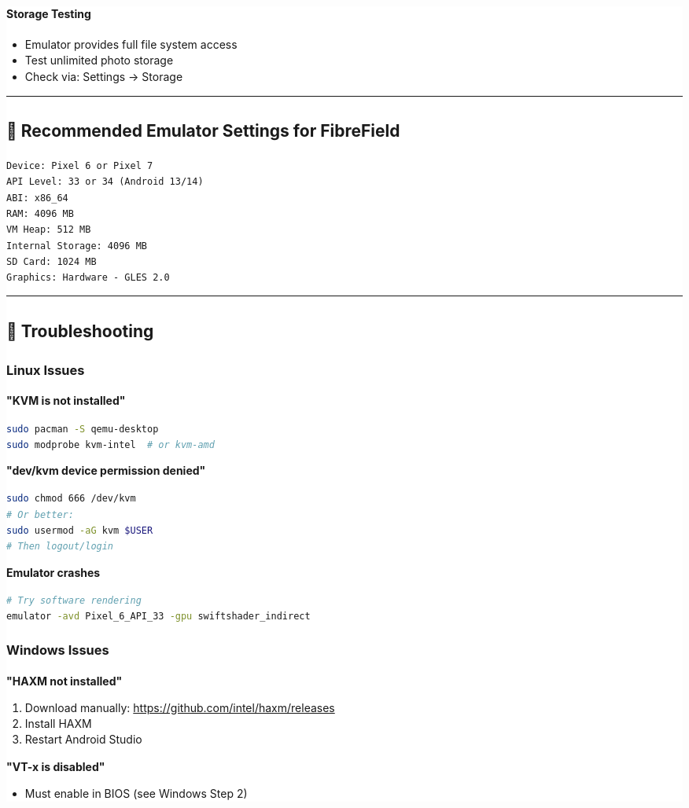 #### Storage Testing
- Emulator provides full file system access
- Test unlimited photo storage
- Check via: Settings → Storage

---

## 📱 Recommended Emulator Settings for FibreField

```
Device: Pixel 6 or Pixel 7
API Level: 33 or 34 (Android 13/14)
ABI: x86_64
RAM: 4096 MB
VM Heap: 512 MB
Internal Storage: 4096 MB
SD Card: 1024 MB
Graphics: Hardware - GLES 2.0
```

---

## 🔧 Troubleshooting

### Linux Issues

**"KVM is not installed"**
```bash
sudo pacman -S qemu-desktop
sudo modprobe kvm-intel  # or kvm-amd
```

**"dev/kvm device permission denied"**
```bash
sudo chmod 666 /dev/kvm
# Or better:
sudo usermod -aG kvm $USER
# Then logout/login
```

**Emulator crashes**
```bash
# Try software rendering
emulator -avd Pixel_6_API_33 -gpu swiftshader_indirect
```

### Windows Issues

**"HAXM not installed"**
1. Download manually: https://github.com/intel/haxm/releases
2. Install HAXM
3. Restart Android Studio

**"VT-x is disabled"**
- Must enable in BIOS (see Windows Step 2)
